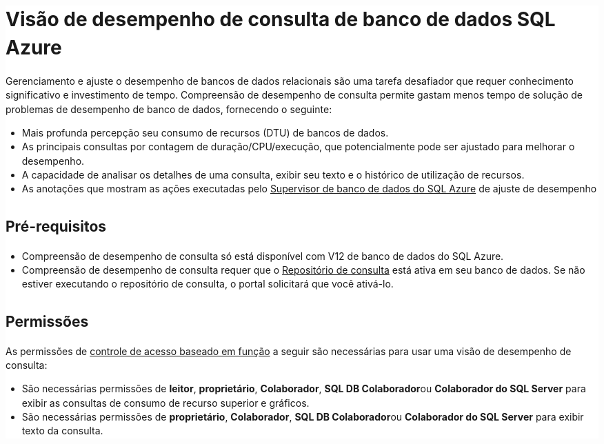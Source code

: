 <properties 
   pageTitle="Visão de desempenho de consulta de banco de dados SQL Azure" 
   description="Monitoramento do desempenho de consulta identifica a maioria das consultas de consumo de CPU para um banco de dados do SQL Azure." 
   services="sql-database" 
   documentationCenter="" 
   authors="stevestein" 
   manager="jhubbard" 
   editor="monicar"/>

<tags
   ms.service="sql-database"
   ms.devlang="na"
   ms.topic="article"
   ms.tgt_pltfrm="na"
   ms.workload="data-management" 
   ms.date="08/09/2016"
   ms.author="sstein"/>

# <a name="azure-sql-database-query-performance-insight"></a>Visão de desempenho de consulta de banco de dados SQL Azure


Gerenciamento e ajuste o desempenho de bancos de dados relacionais são uma tarefa desafiador que requer conhecimento significativo e investimento de tempo. Compreensão de desempenho de consulta permite gastam menos tempo de solução de problemas de desempenho de banco de dados, fornecendo o seguinte:

- Mais profunda percepção seu consumo de recursos (DTU) de bancos de dados. 
- As principais consultas por contagem de duração/CPU/execução, que potencialmente pode ser ajustado para melhorar o desempenho.
- A capacidade de analisar os detalhes de uma consulta, exibir seu texto e o histórico de utilização de recursos. 
- As anotações que mostram as ações executadas pelo [Supervisor de banco de dados do SQL Azure](sql-database-advisor.md) de ajuste de desempenho  



## <a name="prerequisites"></a>Pré-requisitos

- Compreensão de desempenho de consulta só está disponível com V12 de banco de dados do SQL Azure.
- Compreensão de desempenho de consulta requer que o [Repositório de consulta](https://msdn.microsoft.com/library/dn817826.aspx) está ativa em seu banco de dados. Se não estiver executando o repositório de consulta, o portal solicitará que você ativá-lo.

 
## <a name="permissions"></a>Permissões

As permissões de [controle de acesso baseado em função](../active-directory/role-based-access-control-configure.md) a seguir são necessárias para usar uma visão de desempenho de consulta: 

- São necessárias permissões de **leitor**, **proprietário**, **Colaborador**, **SQL DB Colaborador**ou **Colaborador do SQL Server** para exibir as consultas de consumo de recurso superior e gráficos. 
- São necessárias permissões de **proprietário**, **Colaborador**, **SQL DB Colaborador**ou **Colaborador do SQL Server** para exibir texto da consulta.
